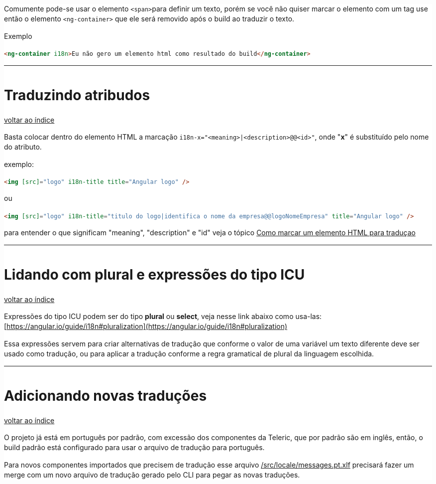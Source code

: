 Comumente pode-se usar o elemento `<span>`para definir um texto, porém se você não quiser marcar o elemento com um tag use então o elemento `<ng-container>` que ele será removido após o build ao traduzir o texto.

Exemplo
```html
<ng-container i18n>Eu não gero um elemento html como resultado do build</ng-container>
```

___
# Traduzindo atribudos
[voltar ao índice](#markdown-header-pontos-importantes)

Basta colocar dentro do elemento HTML a marcação `i18n-x="<meaning>|<description>@@<id>"`, onde "**x**" é substituído pelo nome do atributo.

exemplo:
```html
<img [src]="logo" i18n-title title="Angular logo" />
```
ou
```html
<img [src]="logo" i18n-title="titulo do logo|identifica o nome da empresa@@logoNomeEmpresa" title="Angular logo" />
```

para entender o que significam "meaning", "description" e "id" veja o tópico [Como marcar um elemento HTML para traduçao](#markdown-header-como-marcar-um-elemento-html-para-traducao)

___
# Lidando com plural e expressões do tipo ICU
[voltar ao índice](#markdown-header-pontos-importantes)

Expressões do tipo ICU podem ser do tipo **plural** ou **select**, veja nesse link abaixo como usa-las:
[https://angular.io/guide/i18n#pluralization](https://angular.io/guide/i18n#pluralization)

Essa expressões servem para criar alternativas de tradução que conforme o valor de uma variável um texto diferente deve ser usado como tradução, ou para aplicar a tradução conforme a regra gramatical de plural da linguagem escolhida.


___
# Adicionando novas traduções
[voltar ao índice](#markdown-header-pontos-importantes)

O projeto já está em português por padrão, com excessão dos componentes da Teleric, que por padrão são em inglês, então, o build padrão está configurado para usar o arquivo de tradução para português.

Para novos componentes importados que precisem de tradução esse arquivo [/src/locale/messages.pt.xlf](/src/locale/messages.pt.xlf) precisará fazer um merge com um novo arquivo de tradução gerado pelo CLI para pegar as novas traduções.
